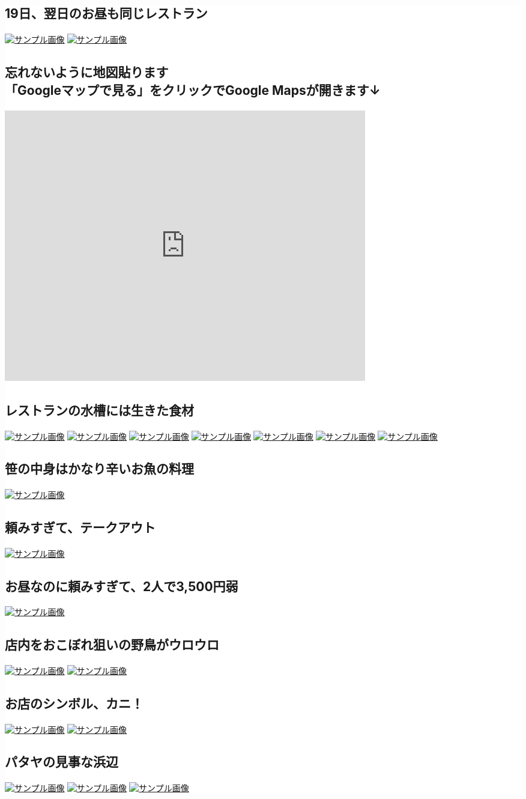 <h2><span class="yellow">19日、翌日のお昼も同じレストラン</span></h2>
<a href="20250919_049.JPG" target="_blank"><img src="20250919_049.JPG" alt="サンプル画像" class="responsive-media"></a>
<a href="20250919_050.JPG" target="_blank"><img src="20250919_050.JPG" alt="サンプル画像" class="responsive-media"></a>
    
<h2><span class="yellow">忘れないように地図貼ります<br>「Googleマップで見る」をクリックでGoogle Mapsが開きます↓</span></h2>
<div class="youtube-wrapper">
<iframe src="https://www.google.com/maps/embed?pb=!4v1758283724089!6m8!1m7!1scYKnqgkZPzLXawpyl8BCdQ!2m2!1d12.86167722716052!2d100.895246186612!3f113.4520299183986!4f-3.612605585467122!5f0.7820865974627469" width="600" height="450" style="border:0;" allowfullscreen="" loading="lazy" referrerpolicy="no-referrer-when-downgrade"></iframe>
    </div>

<h2><span class="yellow">レストランの水槽には生きた食材</span></h2>
<a href="20250919_051.JPG" target="_blank"><img src="20250919_051.JPG" alt="サンプル画像" class="responsive-media"></a>
<a href="20250919_052.JPG" target="_blank"><img src="20250919_052.JPG" alt="サンプル画像" class="responsive-media"></a>
<a href="20250919_053.JPG" target="_blank"><img src="20250919_053.JPG" alt="サンプル画像" class="responsive-media"></a>
<a href="20250919_054.JPG" target="_blank"><img src="20250919_054.JPG" alt="サンプル画像" class="responsive-media"></a>
<a href="20250919_055.JPG" target="_blank"><img src="20250919_055.JPG" alt="サンプル画像" class="responsive-media"></a>
<a href="20250919_056.JPG" target="_blank"><img src="20250919_056.JPG" alt="サンプル画像" class="responsive-media"></a>
<a href="20250919_057.JPG" target="_blank"><img src="20250919_057.JPG" alt="サンプル画像" class="responsive-media"></a>
    
<h2><span class="yellow">笹の中身はかなり辛いお魚の料理</span></h2>
<a href="20250919_058.JPG" target="_blank"><img src="20250919_058.JPG" alt="サンプル画像" class="responsive-media"></a>
    
<h2><span class="yellow">頼みすぎて、テークアウト</span></h2>
<a href="20250919_059.JPG" target="_blank"><img src="20250919_059.JPG" alt="サンプル画像" class="responsive-media"></a>
    
<h2><span class="yellow">お昼なのに頼みすぎて、2人で3,500円弱</span></h2>
<a href="20250919_060.JPG" target="_blank"><img src="20250919_060.JPG" alt="サンプル画像" class="responsive-media"></a>
    
<h2><span class="yellow">店内をおこぼれ狙いの野鳥がウロウロ</span></h2>
<a href="20250919_061.JPG" target="_blank"><img src="20250919_061.JPG" alt="サンプル画像" class="responsive-media"></a>
<a href="20250919_062.JPG" target="_blank"><img src="20250919_062.JPG" alt="サンプル画像" class="responsive-media"></a>
    

    
<h2><span class="yellow">お店のシンボル、カニ！</span></h2>
<a href="20250919_064.JPG" target="_blank"><img src="20250919_064.JPG" alt="サンプル画像" class="responsive-media"></a>
<a href="20250919_065.JPG" target="_blank"><img src="20250919_065.JPG" alt="サンプル画像" class="responsive-media"></a>
    
<h2><span class="yellow">パタヤの見事な浜辺</span></h2>
<a href="20250919_066.JPG" target="_blank"><img src="20250919_066.JPG" alt="サンプル画像" class="responsive-media"></a>
<a href="20250919_067.JPG" target="_blank"><img src="20250919_067.JPG" alt="サンプル画像" class="responsive-media"></a>
<a href="20250919_068.JPG" target="_blank"><img src="20250919_068.JPG" alt="サンプル画像" class="responsive-media"></a>
    